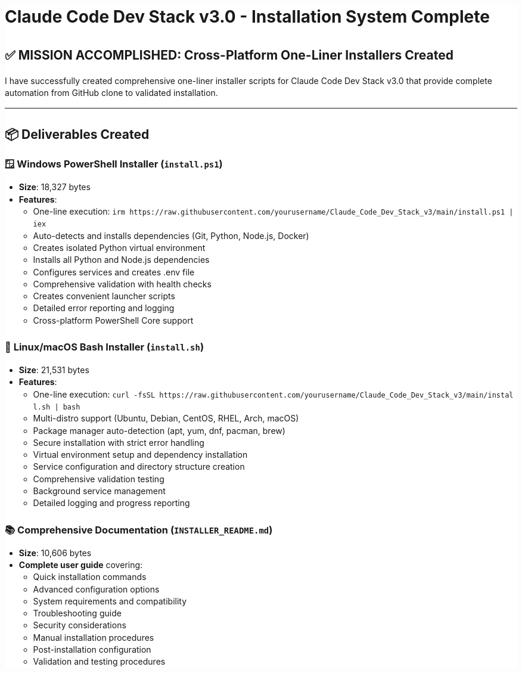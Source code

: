 # Claude Code Dev Stack v3.0 - Installation System Complete

## ✅ **MISSION ACCOMPLISHED**: Cross-Platform One-Liner Installers Created

I have successfully created comprehensive one-liner installer scripts for Claude Code Dev Stack v3.0 that provide complete automation from GitHub clone to validated installation.

---

## 📦 **Deliverables Created**

### 🪟 **Windows PowerShell Installer** (`install.ps1`)
- **Size**: 18,327 bytes
- **Features**: 
  - One-line execution: `irm https://raw.githubusercontent.com/yourusername/Claude_Code_Dev_Stack_v3/main/install.ps1 | iex`
  - Auto-detects and installs dependencies (Git, Python, Node.js, Docker)
  - Creates isolated Python virtual environment
  - Installs all Python and Node.js dependencies
  - Configures services and creates .env file
  - Comprehensive validation with health checks
  - Creates convenient launcher scripts
  - Detailed error reporting and logging
  - Cross-platform PowerShell Core support

### 🐧 **Linux/macOS Bash Installer** (`install.sh`)
- **Size**: 21,531 bytes  
- **Features**:
  - One-line execution: `curl -fsSL https://raw.githubusercontent.com/yourusername/Claude_Code_Dev_Stack_v3/main/install.sh | bash`
  - Multi-distro support (Ubuntu, Debian, CentOS, RHEL, Arch, macOS)
  - Package manager auto-detection (apt, yum, dnf, pacman, brew)
  - Secure installation with strict error handling
  - Virtual environment setup and dependency installation
  - Service configuration and directory structure creation
  - Comprehensive validation testing
  - Background service management
  - Detailed logging and progress reporting

### 📚 **Comprehensive Documentation** (`INSTALLER_README.md`)
- **Size**: 10,606 bytes
- **Complete user guide** covering:
  - Quick installation commands
  - Advanced configuration options
  - System requirements and compatibility
  - Troubleshooting guide
  - Security considerations
  - Manual installation procedures
  - Post-installation configuration
  - Validation and testing procedures
